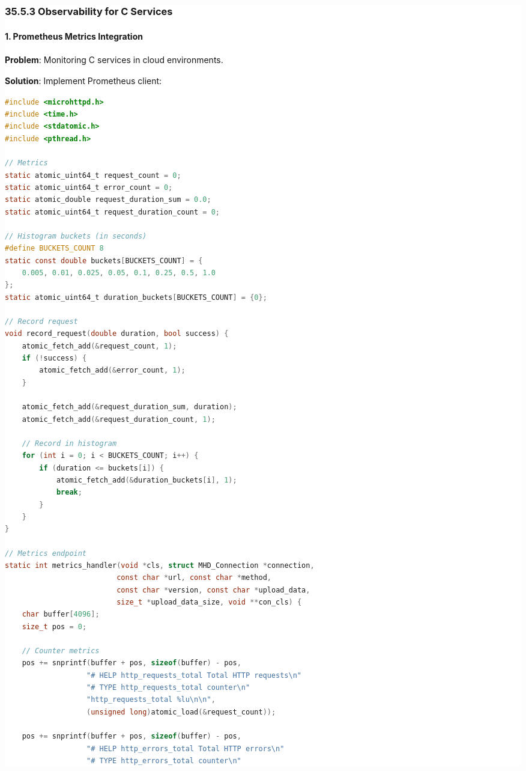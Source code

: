 ### 35.5.3 Observability for C Services

#### 1. Prometheus Metrics Integration

**Problem**: Monitoring C services in cloud environments.

**Solution**: Implement Prometheus client:

```c
#include <microhttpd.h>
#include <time.h>
#include <stdatomic.h>
#include <pthread.h>

// Metrics
static atomic_uint64_t request_count = 0;
static atomic_uint64_t error_count = 0;
static atomic_double request_duration_sum = 0.0;
static atomic_uint64_t request_duration_count = 0;

// Histogram buckets (in seconds)
#define BUCKETS_COUNT 8
static const double buckets[BUCKETS_COUNT] = {
    0.005, 0.01, 0.025, 0.05, 0.1, 0.25, 0.5, 1.0
};
static atomic_uint64_t duration_buckets[BUCKETS_COUNT] = {0};

// Record request
void record_request(double duration, bool success) {
    atomic_fetch_add(&request_count, 1);
    if (!success) {
        atomic_fetch_add(&error_count, 1);
    }
    
    atomic_fetch_add(&request_duration_sum, duration);
    atomic_fetch_add(&request_duration_count, 1);
    
    // Record in histogram
    for (int i = 0; i < BUCKETS_COUNT; i++) {
        if (duration <= buckets[i]) {
            atomic_fetch_add(&duration_buckets[i], 1);
            break;
        }
    }
}

// Metrics endpoint
static int metrics_handler(void *cls, struct MHD_Connection *connection,
                          const char *url, const char *method,
                          const char *version, const char *upload_data,
                          size_t *upload_data_size, void **con_cls) {
    char buffer[4096];
    size_t pos = 0;
    
    // Counter metrics
    pos += snprintf(buffer + pos, sizeof(buffer) - pos,
                   "# HELP http_requests_total Total HTTP requests\n"
                   "# TYPE http_requests_total counter\n"
                   "http_requests_total %lu\n\n",
                   (unsigned long)atomic_load(&request_count));
    
    pos += snprintf(buffer + pos, sizeof(buffer) - pos,
                   "# HELP http_errors_total Total HTTP errors\n"
                   "# TYPE http_errors_total counter\n"
```